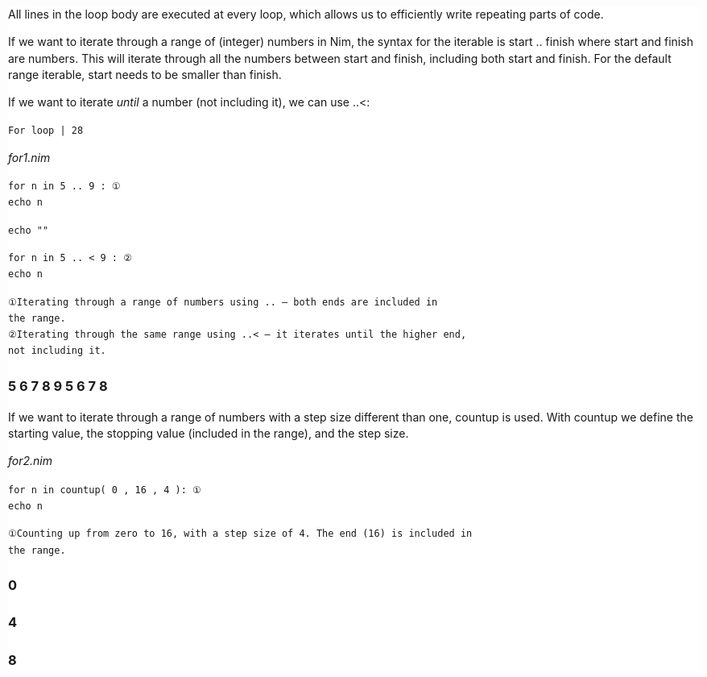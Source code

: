 All lines in the loop body are executed at every loop, which allows us to
efficiently write repeating parts of code.

If we want to iterate through a range of (integer) numbers in Nim, the syntax
for the iterable is start .. finish where start and finish are numbers. This
will iterate through all the numbers between start and finish, including both
start and finish. For the default range iterable, start needs to be smaller than
finish.

If we want to iterate _until_ a number (not including it), we can use ..<:

```
For loop | 28
```

_for1.nim_

```
for n in 5 .. 9 : ①
echo n
```
```
echo ""
```
```
for n in 5 .. < 9 : ②
echo n
```
```
①Iterating through a range of numbers using .. — both ends are included in
the range.
②Iterating through the same range using ..< — it iterates until the higher end,
not including it.
```
### 5 6 7 8 9 5 6 7 8

If we want to iterate through a range of numbers with a step size different than
one, countup is used. With countup we define the starting value, the stopping
value (included in the range), and the step size.

_for2.nim_

```
for n in countup( 0 , 16 , 4 ): ①
echo n
```
```
①Counting up from zero to 16, with a step size of 4. The end (16) is included in
the range.
```
### 0

### 4

### 8
